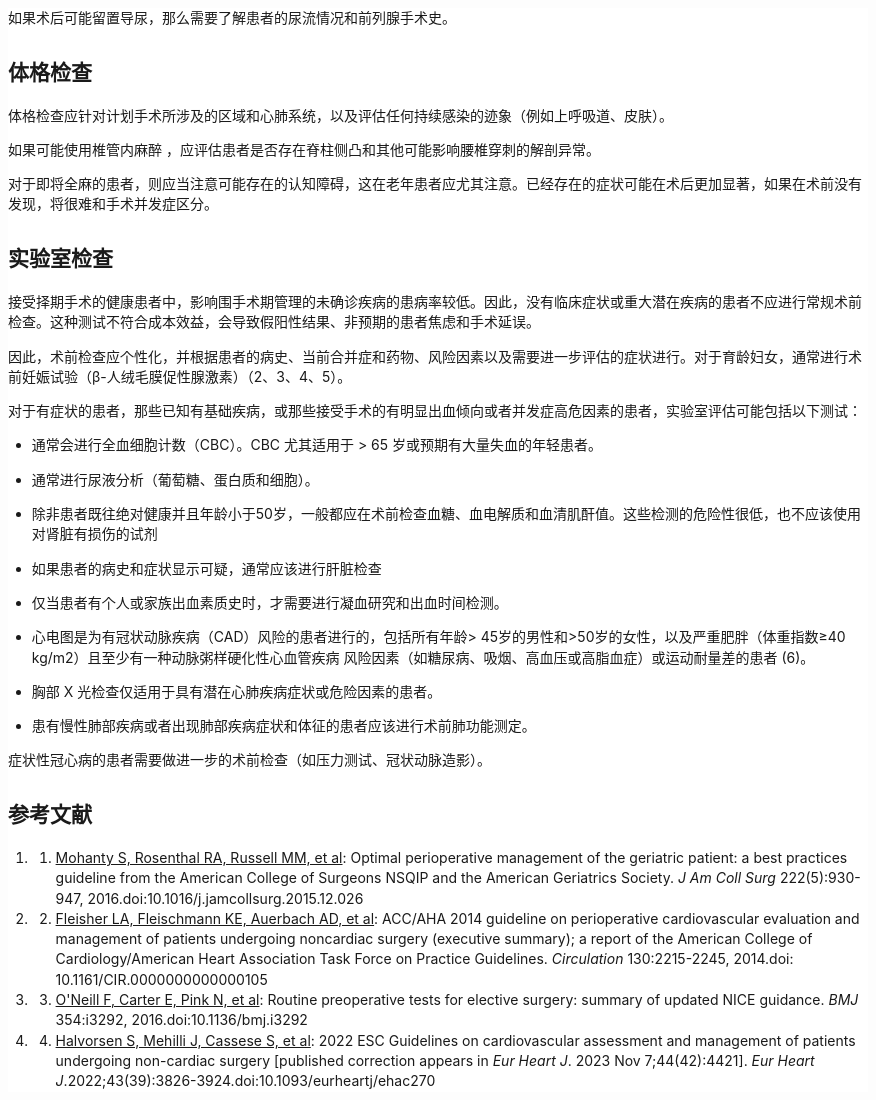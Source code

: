 
如果术后可能留置导尿，那么需要了解患者的尿流情况和前列腺手术史。

## 体格检查

体格检查应针对计划手术所涉及的区域和心肺系统，以及评估任何持续感染的迹象（例如上呼吸道、皮肤）。

如果可能使用椎管内麻醉 ，应评估患者是否存在脊柱侧凸和其他可能影响腰椎穿刺的解剖异常。

对于即将全麻的患者，则应当注意可能存在的认知障碍，这在老年患者应尤其注意。已经存在的症状可能在术后更加显著，如果在术前没有发现，将很难和手术并发症区分。

## 实验室检查

接受择期手术的健康患者中，影响围手术期管理的未确诊疾病的患病率较低。因此，没有临床症状或重大潜在疾病的患者不应进行常规术前检查。这种测试不符合成本效益，会导致假阳性结果、非预期的患者焦虑和手术延误。

因此，术前检查应个性化，并根据患者的病史、当前合并症和药物、风险因素以及需要进一步评估的症状进行。对于育龄妇女，通常进行术前妊娠试验（β-人绒毛膜促性腺激素）（2、3、4、5）。

对于有症状的患者，那些已知有基础疾病，或那些接受手术的有明显出血倾向或者并发症高危因素的患者，实验室评估可能包括以下测试：

- 通常会进行全血细胞计数（CBC）。CBC 尤其适用于 > 65 岁或预期有大量失血的年轻患者。

- 通常进行尿液分析（葡萄糖、蛋白质和细胞）。

- 除非患者既往绝对健康并且年龄小于50岁，一般都应在术前检查血糖、血电解质和血清肌酐值。这些检测的危险性很低，也不应该使用对肾脏有损伤的试剂

- 如果患者的病史和症状显示可疑，通常应该进行肝脏检查

- 仅当患者有个人或家族出血素质史时，才需要进行凝血研究和出血时间检测。

- 心电图是为有冠状动脉疾病（CAD）风险的患者进行的，包括所有年龄> 45岁的男性和>50岁的女性，以及严重肥胖（体重指数≥40 kg/m2）且至少有一种动脉粥样硬化性心血管疾病 风险因素（如糖尿病、吸烟、高血压或高脂血症）或运动耐量差的患者 (6)。

- 胸部 X 光检查仅适用于具有潜在心肺疾病症状或危险因素的患者。

- 患有慢性肺部疾病或者出现肺部疾病症状和体征的患者应该进行术前肺功能测定。


症状性冠心病的患者需要做进一步的术前检查（如压力测试、冠状动脉造影）。

## 参考文献

1. 1. [Mohanty S, Rosenthal RA, Russell MM, et al](https://pubmed.ncbi.nlm.nih.gov/27049783/): Optimal perioperative management of the geriatric patient: a best practices guideline from the American College of Surgeons NSQIP and the American Geriatrics Society. _J Am Coll Surg_ 222(5):930-947, 2016.doi:10.1016/j.jamcollsurg.2015.12.026

2. 2. [Fleisher LA, Fleischmann KE, Auerbach AD, et al](https://pubmed.ncbi.nlm.nih.gov/25085962/): ACC/AHA 2014 guideline on perioperative cardiovascular evaluation and management of patients undergoing noncardiac surgery (executive summary); a report of the American College of Cardiology/American Heart Association Task Force on Practice Guidelines. _Circulation_ 130:2215-2245, 2014.doi: 10.1161/CIR.0000000000000105

3. 3. [O'Neill F, Carter E, Pink N, et al](https://pubmed.ncbi.nlm.nih.gov/27418436/): Routine preoperative tests for elective surgery: summary of updated NICE guidance. _BMJ_ 354:i3292, 2016.doi:10.1136/bmj.i3292

4. 4. [Halvorsen S, Mehilli J, Cassese S, et al](https://pubmed.ncbi.nlm.nih.gov/36017553/): 2022 ESC Guidelines on cardiovascular assessment and management of patients undergoing non-cardiac surgery \[published correction appears in _Eur Heart J_. 2023 Nov 7;44(42):4421\]. _Eur Heart J_.2022;43(39):3826-3924.doi:10.1093/eurheartj/ehac270
